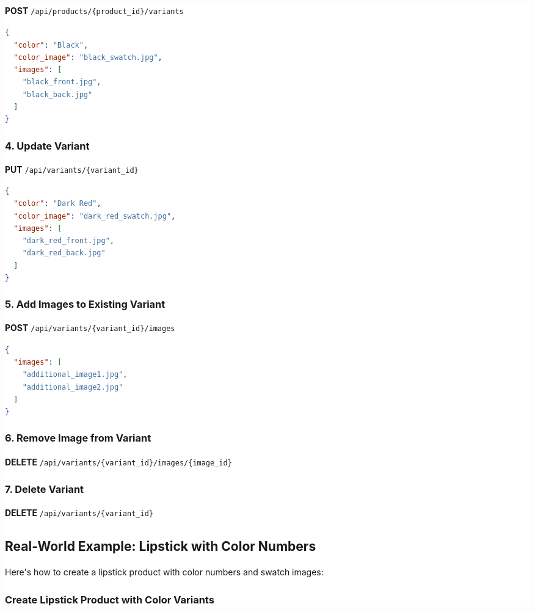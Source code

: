 **POST** `/api/products/{product_id}/variants`

```json
{
  "color": "Black",
  "color_image": "black_swatch.jpg",
  "images": [
    "black_front.jpg",
    "black_back.jpg"
  ]
}
```

### 4. Update Variant

**PUT** `/api/variants/{variant_id}`

```json
{
  "color": "Dark Red",
  "color_image": "dark_red_swatch.jpg",
  "images": [
    "dark_red_front.jpg",
    "dark_red_back.jpg"
  ]
}
```

### 5. Add Images to Existing Variant

**POST** `/api/variants/{variant_id}/images`

```json
{
  "images": [
    "additional_image1.jpg",
    "additional_image2.jpg"
  ]
}
```

### 6. Remove Image from Variant

**DELETE** `/api/variants/{variant_id}/images/{image_id}`

### 7. Delete Variant

**DELETE** `/api/variants/{variant_id}`

## Real-World Example: Lipstick with Color Numbers

Here's how to create a lipstick product with color numbers and swatch images:

### Create Lipstick Product with Color Variants
